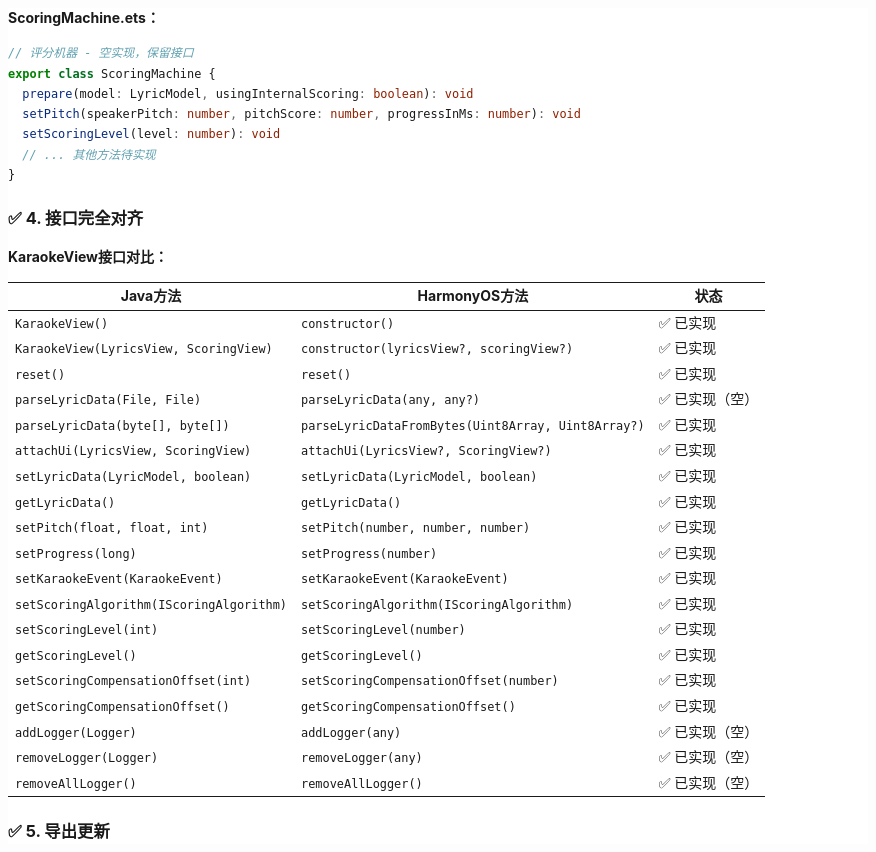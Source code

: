 **ScoringMachine.ets：**
```typescript
// 评分机器 - 空实现，保留接口  
export class ScoringMachine {
  prepare(model: LyricModel, usingInternalScoring: boolean): void
  setPitch(speakerPitch: number, pitchScore: number, progressInMs: number): void
  setScoringLevel(level: number): void
  // ... 其他方法待实现
}
```

### ✅ 4. 接口完全对齐

**KaraokeView接口对比：**

| Java方法 | HarmonyOS方法 | 状态 |
|---------|---------------|------|
| `KaraokeView()` | `constructor()` | ✅ 已实现 |
| `KaraokeView(LyricsView, ScoringView)` | `constructor(lyricsView?, scoringView?)` | ✅ 已实现 |
| `reset()` | `reset()` | ✅ 已实现 |
| `parseLyricData(File, File)` | `parseLyricData(any, any?)` | ✅ 已实现（空） |
| `parseLyricData(byte[], byte[])` | `parseLyricDataFromBytes(Uint8Array, Uint8Array?)` | ✅ 已实现 |
| `attachUi(LyricsView, ScoringView)` | `attachUi(LyricsView?, ScoringView?)` | ✅ 已实现 |
| `setLyricData(LyricModel, boolean)` | `setLyricData(LyricModel, boolean)` | ✅ 已实现 |
| `getLyricData()` | `getLyricData()` | ✅ 已实现 |
| `setPitch(float, float, int)` | `setPitch(number, number, number)` | ✅ 已实现 |
| `setProgress(long)` | `setProgress(number)` | ✅ 已实现 |
| `setKaraokeEvent(KaraokeEvent)` | `setKaraokeEvent(KaraokeEvent)` | ✅ 已实现 |
| `setScoringAlgorithm(IScoringAlgorithm)` | `setScoringAlgorithm(IScoringAlgorithm)` | ✅ 已实现 |
| `setScoringLevel(int)` | `setScoringLevel(number)` | ✅ 已实现 |
| `getScoringLevel()` | `getScoringLevel()` | ✅ 已实现 |
| `setScoringCompensationOffset(int)` | `setScoringCompensationOffset(number)` | ✅ 已实现 |
| `getScoringCompensationOffset()` | `getScoringCompensationOffset()` | ✅ 已实现 |
| `addLogger(Logger)` | `addLogger(any)` | ✅ 已实现（空） |
| `removeLogger(Logger)` | `removeLogger(any)` | ✅ 已实现（空） |
| `removeAllLogger()` | `removeAllLogger()` | ✅ 已实现（空） |

### ✅ 5. 导出更新
